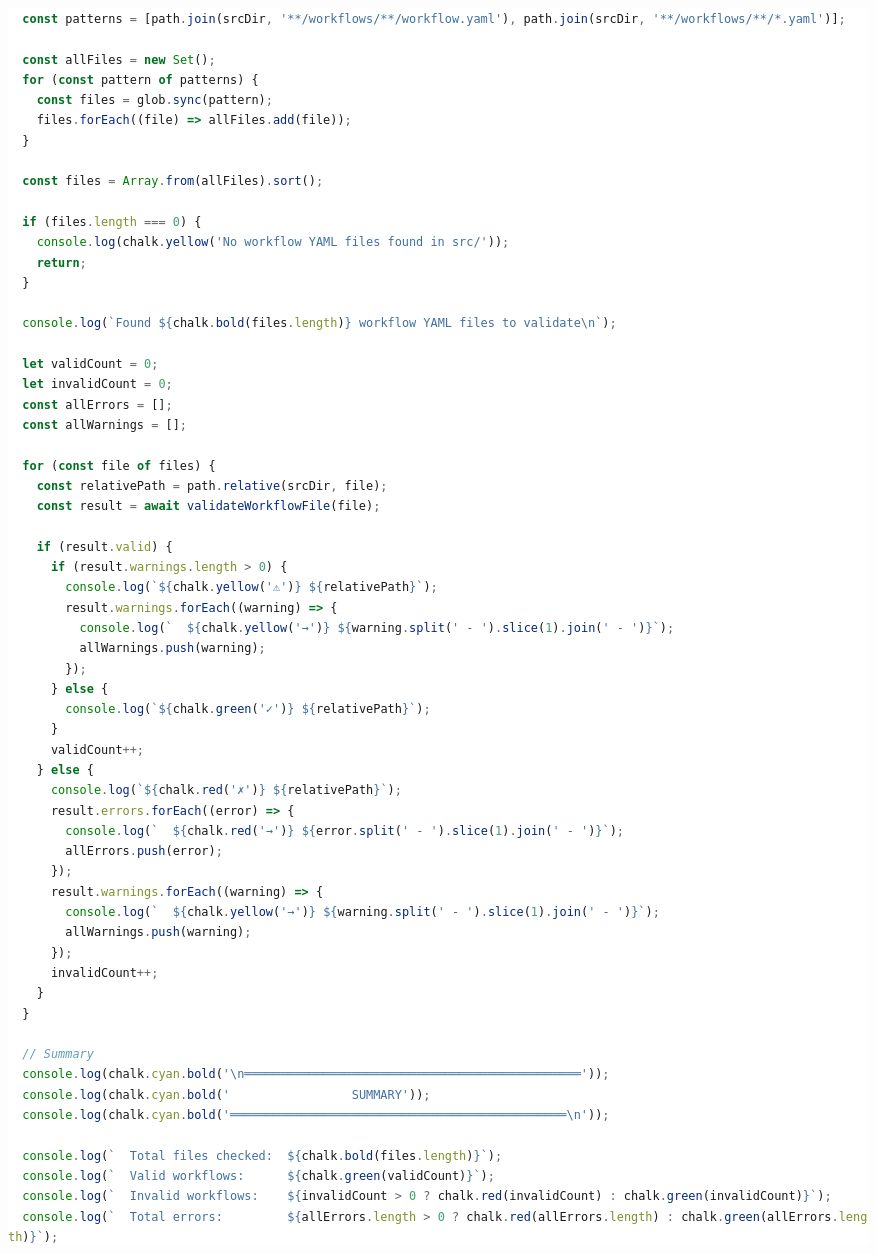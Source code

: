 ```javascript
  const patterns = [path.join(srcDir, '**/workflows/**/workflow.yaml'), path.join(srcDir, '**/workflows/**/*.yaml')];

  const allFiles = new Set();
  for (const pattern of patterns) {
    const files = glob.sync(pattern);
    files.forEach((file) => allFiles.add(file));
  }

  const files = Array.from(allFiles).sort();

  if (files.length === 0) {
    console.log(chalk.yellow('No workflow YAML files found in src/'));
    return;
  }

  console.log(`Found ${chalk.bold(files.length)} workflow YAML files to validate\n`);

  let validCount = 0;
  let invalidCount = 0;
  const allErrors = [];
  const allWarnings = [];

  for (const file of files) {
    const relativePath = path.relative(srcDir, file);
    const result = await validateWorkflowFile(file);

    if (result.valid) {
      if (result.warnings.length > 0) {
        console.log(`${chalk.yellow('⚠')} ${relativePath}`);
        result.warnings.forEach((warning) => {
          console.log(`  ${chalk.yellow('→')} ${warning.split(' - ').slice(1).join(' - ')}`);
          allWarnings.push(warning);
        });
      } else {
        console.log(`${chalk.green('✓')} ${relativePath}`);
      }
      validCount++;
    } else {
      console.log(`${chalk.red('✗')} ${relativePath}`);
      result.errors.forEach((error) => {
        console.log(`  ${chalk.red('→')} ${error.split(' - ').slice(1).join(' - ')}`);
        allErrors.push(error);
      });
      result.warnings.forEach((warning) => {
        console.log(`  ${chalk.yellow('→')} ${warning.split(' - ').slice(1).join(' - ')}`);
        allWarnings.push(warning);
      });
      invalidCount++;
    }
  }

  // Summary
  console.log(chalk.cyan.bold('\n═══════════════════════════════════════════════'));
  console.log(chalk.cyan.bold('                 SUMMARY'));
  console.log(chalk.cyan.bold('═══════════════════════════════════════════════\n'));

  console.log(`  Total files checked:  ${chalk.bold(files.length)}`);
  console.log(`  Valid workflows:      ${chalk.green(validCount)}`);
  console.log(`  Invalid workflows:    ${invalidCount > 0 ? chalk.red(invalidCount) : chalk.green(invalidCount)}`);
  console.log(`  Total errors:         ${allErrors.length > 0 ? chalk.red(allErrors.length) : chalk.green(allErrors.length)}`);
```